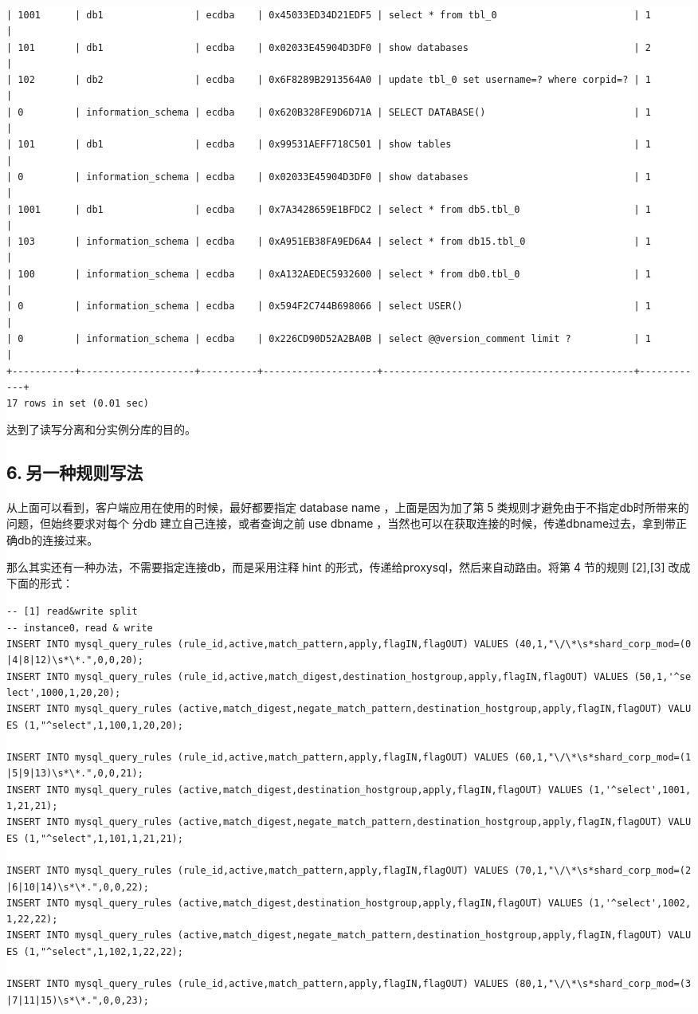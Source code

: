 ```
| 1001      | db1                | ecdba    | 0x45033ED34D21EDF5 | select * from tbl_0                        | 1          |
| 101       | db1                | ecdba    | 0x02033E45904D3DF0 | show databases                             | 2          |
| 102       | db2                | ecdba    | 0x6F8289B2913564A0 | update tbl_0 set username=? where corpid=? | 1          |
| 0         | information_schema | ecdba    | 0x620B328FE9D6D71A | SELECT DATABASE()                          | 1          |
| 101       | db1                | ecdba    | 0x99531AEFF718C501 | show tables                                | 1          |
| 0         | information_schema | ecdba    | 0x02033E45904D3DF0 | show databases                             | 1          |
| 1001      | db1                | ecdba    | 0x7A3428659E1BFDC2 | select * from db5.tbl_0                    | 1          |
| 103       | information_schema | ecdba    | 0xA951EB38FA9ED6A4 | select * from db15.tbl_0                   | 1          |
| 100       | information_schema | ecdba    | 0xA132AEDEC5932600 | select * from db0.tbl_0                    | 1          |
| 0         | information_schema | ecdba    | 0x594F2C744B698066 | select USER()                              | 1          |
| 0         | information_schema | ecdba    | 0x226CD90D52A2BA0B | select @@version_comment limit ?           | 1          |
+-----------+--------------------+----------+--------------------+--------------------------------------------+------------+
17 rows in set (0.01 sec)
```



达到了读写分离和分实例分库的目的。

## 6. 另一种规则写法

从上面可以看到，客户端应用在使用的时候，最好都要指定 database name ，上面是因为加了第 5 类规则才避免由于不指定db时所带来的问题，但始终要求对每个 分db 建立自己连接，或者查询之前 use dbname ，当然也可以在获取连接的时候，传递dbname过去，拿到带正确db的连接过来。

那么其实还有一种办法，不需要指定连接db，而是采用注释 hint 的形式，传递给proxysql，然后来自动路由。将第 4 节的规则 [2],[3] 改成下面的形式：

```
-- [1] read&write split
-- instance0，read & write
INSERT INTO mysql_query_rules (rule_id,active,match_pattern,apply,flagIN,flagOUT) VALUES (40,1,"\/\*\s*shard_corp_mod=(0|4|8|12)\s*\*.",0,0,20);
INSERT INTO mysql_query_rules (rule_id,active,match_digest,destination_hostgroup,apply,flagIN,flagOUT) VALUES (50,1,'^select',1000,1,20,20);
INSERT INTO mysql_query_rules (active,match_digest,negate_match_pattern,destination_hostgroup,apply,flagIN,flagOUT) VALUES (1,"^select",1,100,1,20,20);

INSERT INTO mysql_query_rules (rule_id,active,match_pattern,apply,flagIN,flagOUT) VALUES (60,1,"\/\*\s*shard_corp_mod=(1|5|9|13)\s*\*.",0,0,21);
INSERT INTO mysql_query_rules (active,match_digest,destination_hostgroup,apply,flagIN,flagOUT) VALUES (1,'^select',1001,1,21,21);
INSERT INTO mysql_query_rules (active,match_digest,negate_match_pattern,destination_hostgroup,apply,flagIN,flagOUT) VALUES (1,"^select",1,101,1,21,21);

INSERT INTO mysql_query_rules (rule_id,active,match_pattern,apply,flagIN,flagOUT) VALUES (70,1,"\/\*\s*shard_corp_mod=(2|6|10|14)\s*\*.",0,0,22);
INSERT INTO mysql_query_rules (active,match_digest,destination_hostgroup,apply,flagIN,flagOUT) VALUES (1,'^select',1002,1,22,22);
INSERT INTO mysql_query_rules (active,match_digest,negate_match_pattern,destination_hostgroup,apply,flagIN,flagOUT) VALUES (1,"^select",1,102,1,22,22);

INSERT INTO mysql_query_rules (rule_id,active,match_pattern,apply,flagIN,flagOUT) VALUES (80,1,"\/\*\s*shard_corp_mod=(3|7|11|15)\s*\*.",0,0,23);
```